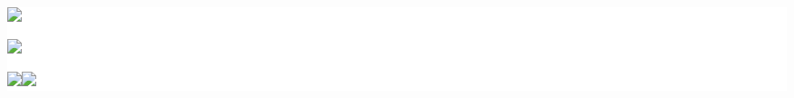   

![](https://mmbiz.qpic.cn/mmbiz_png/pNbHtxoJF29umicE54MR86yRwnMKkWQ8VTAibS6wdDeFHHLfAaGZ8ibia0I9v1ibg9upt07qgAaCuAleXUZTyQoBzQg/640?wx_fmt=png&from;=appmsg)

![](https://mmbiz.qpic.cn/mmbiz_gif/pNbHtxoJF29umicE54MR86yRwnMKkWQ8VVjkPfO7b0iaTQn94zvb3mibzzvPPnyHgUcztmYq99aln0XAsmJeN9DBg/640?wx_fmt=gif&from;=appmsg)

![](https://mmbiz.qpic.cn/mmbiz_jpg/pNbHtxoJF29umicE54MR86yRwnMKkWQ8VNF44hOvqOJIicm71r3A6yiazbw8k3wmwa3YbdtsSibemGB7lvCDo9fttg/640?wx_fmt=jpeg&from;=appmsg)![](https://mmbiz.qpic.cn/mmbiz_gif/pNbHtxoJF29umicE54MR86yRwnMKkWQ8V7qej2Cp0kYrZDWViaibjiaxVaia2JNG6hFIydpibuP3AbdFxEur2SgqUKcg/640?wx_fmt=gif&from;=appmsg)

  

